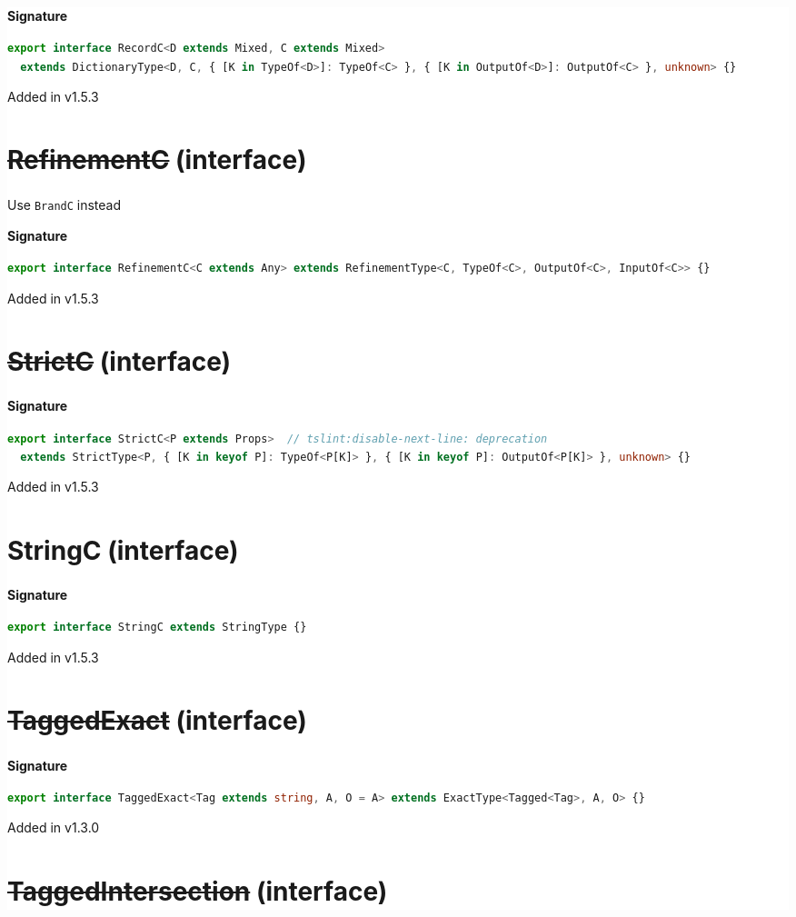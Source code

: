 **Signature**

```ts
export interface RecordC<D extends Mixed, C extends Mixed>
  extends DictionaryType<D, C, { [K in TypeOf<D>]: TypeOf<C> }, { [K in OutputOf<D>]: OutputOf<C> }, unknown> {}
```

Added in v1.5.3

# ~~RefinementC~~ (interface)

Use `BrandC` instead

**Signature**

```ts
export interface RefinementC<C extends Any> extends RefinementType<C, TypeOf<C>, OutputOf<C>, InputOf<C>> {}
```

Added in v1.5.3

# ~~StrictC~~ (interface)

**Signature**

```ts
export interface StrictC<P extends Props>  // tslint:disable-next-line: deprecation
  extends StrictType<P, { [K in keyof P]: TypeOf<P[K]> }, { [K in keyof P]: OutputOf<P[K]> }, unknown> {}
```

Added in v1.5.3

# StringC (interface)

**Signature**

```ts
export interface StringC extends StringType {}
```

Added in v1.5.3

# ~~TaggedExact~~ (interface)

**Signature**

```ts
export interface TaggedExact<Tag extends string, A, O = A> extends ExactType<Tagged<Tag>, A, O> {}
```

Added in v1.3.0

# ~~TaggedIntersection~~ (interface)


  [key: string]: Any
  [key: string]: Mixed